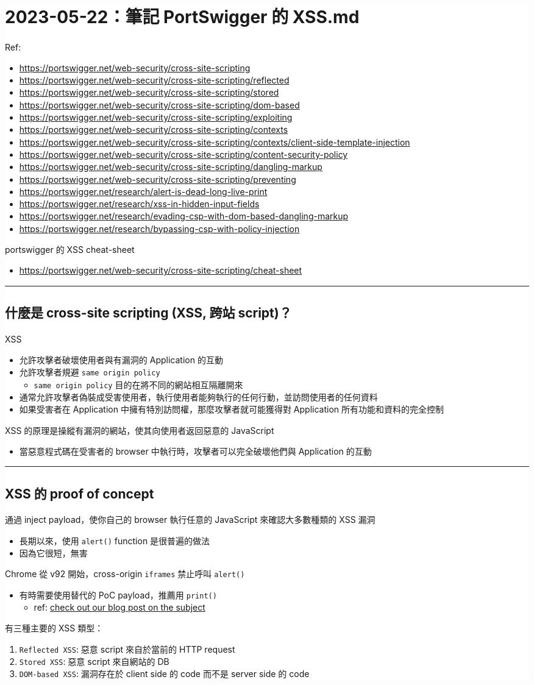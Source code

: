 # 2023-05-22：筆記 PortSwigger 的 XSS.md

Ref:
- https://portswigger.net/web-security/cross-site-scripting
- https://portswigger.net/web-security/cross-site-scripting/reflected
- https://portswigger.net/web-security/cross-site-scripting/stored
- https://portswigger.net/web-security/cross-site-scripting/dom-based
- https://portswigger.net/web-security/cross-site-scripting/exploiting
- https://portswigger.net/web-security/cross-site-scripting/contexts
- https://portswigger.net/web-security/cross-site-scripting/contexts/client-side-template-injection
- https://portswigger.net/web-security/cross-site-scripting/content-security-policy
- https://portswigger.net/web-security/cross-site-scripting/dangling-markup
- https://portswigger.net/web-security/cross-site-scripting/preventing
- https://portswigger.net/research/alert-is-dead-long-live-print
- https://portswigger.net/research/xss-in-hidden-input-fields
- https://portswigger.net/research/evading-csp-with-dom-based-dangling-markup
- https://portswigger.net/research/bypassing-csp-with-policy-injection

portswigger 的 XSS cheat-sheet
- https://portswigger.net/web-security/cross-site-scripting/cheat-sheet
 

---------------

## 什麼是 cross-site scripting (XSS, 跨站 script)？

XSS
- 允許攻擊者破壞使用者與有漏洞的 Application 的互動
- 允許攻擊者規避 `same origin policy`
  - `same origin policy` 目的在將不同的網站相互隔離開來
- 通常允許攻擊者偽裝成受害使用者，執行使用者能夠執行的任何行動，並訪問使用者的任何資料
- 如果受害者在 Application 中擁有特別訪問權，那麼攻擊者就可能獲得對 Application 所有功能和資料的完全控制


XSS 的原理是操縱有漏洞的網站，使其向使用者返回惡意的 JavaScript
- 當惡意程式碼在受害者的 browser 中執行時，攻擊者可以完全破壞他們與 Application 的互動


------------

## XSS 的 proof of concept

通過 inject payload，使你自己的 browser 執行任意的 JavaScript 來確認大多數種類的 XSS 漏洞
- 長期以來，使用 `alert()` function 是很普遍的做法
- 因為它很短，無害

Chrome 從 v92 開始，cross-origin `iframes` 禁止呼叫 `alert()`
- 有時需要使用替代的 PoC payload，推薦用 `print()`
  - ref: [check out our blog post on the subject](https://portswigger.net/research/alert-is-dead-long-live-print)



有三種主要的 XSS 類型：
1. `Reflected XSS`: 惡意 script 來自於當前的 HTTP request
2. `Stored XSS`: 惡意 script 來自網站的 DB
3. `DOM-based XSS`: 漏洞存在於 client side 的 code 而不是 server side 的 code
